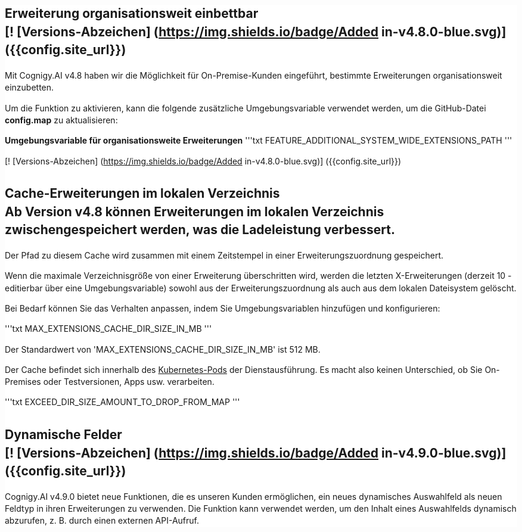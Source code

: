 ## Erweiterung organisationsweit einbettbar<div class="divider"></div>[! [Versions-Abzeichen] (https://img.shields.io/badge/Added in-v4.8.0-blue.svg)] ({{config.site_url}})

Mit Cognigy.AI v4.8 haben wir die Möglichkeit für On-Premise-Kunden eingeführt, bestimmte Erweiterungen organisationsweit einzubetten.

Um die Funktion zu aktivieren, kann die folgende zusätzliche Umgebungsvariable verwendet werden, um die GitHub-Datei **config.map** zu aktualisieren: 

**Umgebungsvariable für organisationsweite Erweiterungen**
'''txt
FEATURE_ADDITIONAL_SYSTEM_WIDE_EXTENSIONS_PATH
'''

[! [Versions-Abzeichen] (https://img.shields.io/badge/Added in-v4.8.0-blue.svg)] ({{config.site_url}})

## Cache-Erweiterungen im lokalen Verzeichnis<div class="divider"></div>Ab Version v4.8 können Erweiterungen im lokalen Verzeichnis zwischengespeichert werden, was die Ladeleistung verbessert. 
Der Pfad zu diesem Cache wird zusammen mit einem Zeitstempel in einer Erweiterungszuordnung gespeichert.

Wenn die maximale Verzeichnisgröße von einer Erweiterung überschritten wird, werden die letzten X-Erweiterungen (derzeit 10 - editierbar über eine Umgebungsvariable) sowohl aus der Erweiterungszuordnung als auch aus dem lokalen Dateisystem gelöscht.

Bei Bedarf können Sie das Verhalten anpassen, indem Sie Umgebungsvariablen hinzufügen und konfigurieren:

'''txt
MAX_EXTENSIONS_CACHE_DIR_SIZE_IN_MB
'''

Der Standardwert von 'MAX_EXTENSIONS_CACHE_DIR_SIZE_IN_MB' ist 512 MB.

Der Cache befindet sich innerhalb des [Kubernetes-Pods](https://kubernetes.io/docs/concepts/workloads/pods/) der Dienstausführung. Es macht also keinen Unterschied, ob Sie On-Premises oder Testversionen, Apps usw. verarbeiten.

'''txt
EXCEED_DIR_SIZE_AMOUNT_TO_DROP_FROM_MAP
'''

## Dynamische Felder<div class="divider"></div>[! [Versions-Abzeichen] (https://img.shields.io/badge/Added in-v4.9.0-blue.svg)] ({{config.site_url}})

Cognigy.AI v4.9.0 bietet neue Funktionen, die es unseren Kunden ermöglichen, ein neues dynamisches Auswahlfeld als neuen Feldtyp in ihren Erweiterungen zu verwenden. Die Funktion kann verwendet werden, um den Inhalt eines Auswahlfelds dynamisch abzurufen, z. B. durch einen externen API-Aufruf.
